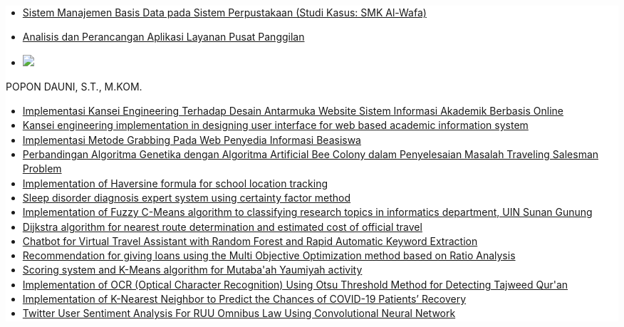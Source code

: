 








- [Sistem Manajemen Basis Data pada Sistem Perpustakaan (Studi Kasus: SMK Al-Wafa)](https://scholar.google.com/citations?view_op=view_citation&hl=id&user=LMoVJCAAAAAJ&citation_for_view=LMoVJCAAAAAJ:u5HHmVD_uO8C)
- [Analisis dan Perancangan Aplikasi Layanan Pusat Panggilan](https://scholar.google.com/citations?view_op=view_citation&hl=id&user=LMoVJCAAAAAJ&citation_for_view=LMoVJCAAAAAJ:u-x6o8ySG0sC)

- ![](https://fiksi.ukri.ac.id/storage/upload/file/file_1710469437_popon_dauni,_s.t.,_m.kom._foto_profile_.jpg)






POPON DAUNI, S.T., M.KOM.










- [Implementasi Kansei Engineering Terhadap Desain Antarmuka Website Sistem Informasi Akademik Berbasis Online](https://scholar.google.com/citations?view_op=view_citation&hl=id&user=Qx536SsAAAAJ&citation_for_view=Qx536SsAAAAJ:zYLM7Y9cAGgC)
- [Kansei engineering implementation in designing user interface for web based academic information system](https://scholar.google.com/citations?view_op=view_citation&hl=id&user=Qx536SsAAAAJ&citation_for_view=Qx536SsAAAAJ:u-x6o8ySG0sC)
- [Implementasi Metode Grabbing Pada Web Penyedia Informasi Beasiswa](https://scholar.google.com/citations?view_op=view_citation&hl=id&user=Qx536SsAAAAJ&citation_for_view=Qx536SsAAAAJ:u5HHmVD_uO8C)
- [Perbandingan Algoritma Genetika dengan Algoritma Artificial Bee Colony dalam Penyelesaian Masalah Traveling Salesman Problem](https://scholar.google.com/citations?view_op=view_citation&hl=id&user=Qx536SsAAAAJ&citation_for_view=Qx536SsAAAAJ:d1gkVwhDpl0C)
- [Implementation of Haversine formula for school location tracking](https://scholar.google.com/citations?view_op=view_citation&hl=id&user=Qx536SsAAAAJ&citation_for_view=Qx536SsAAAAJ:UeHWp8X0CEIC)
- [Sleep disorder diagnosis expert system using certainty factor method](https://scholar.google.com/citations?view_op=view_citation&hl=id&user=Qx536SsAAAAJ&citation_for_view=Qx536SsAAAAJ:IjCSPb-OGe4C)
- [Implementation of Fuzzy C-Means algorithm to classifying research topics in informatics department, UIN Sunan Gunung](https://scholar.google.com/citations?view_op=view_citation&hl=id&user=Qx536SsAAAAJ&citation_for_view=Qx536SsAAAAJ:qjMakFHDy7sC)
- [Dijkstra algorithm for nearest route determination and estimated cost of official travel](https://scholar.google.com/citations?view_op=view_citation&hl=id&user=Qx536SsAAAAJ&citation_for_view=Qx536SsAAAAJ:2osOgNQ5qMEC)
- [Chatbot for Virtual Travel Assistant with Random Forest and Rapid Automatic Keyword Extraction](https://scholar.google.com/citations?view_op=view_citation&hl=id&user=Qx536SsAAAAJ&citation_for_view=Qx536SsAAAAJ:Y0pCki6q_DkC)
- [Recommendation for giving loans using the Multi Objective Optimization method based on Ratio Analysis](https://scholar.google.com/citations?view_op=view_citation&hl=id&user=Qx536SsAAAAJ&citation_for_view=Qx536SsAAAAJ:Tyk-4Ss8FVUC)
- [Scoring system and K-Means algorithm for Mutaba'ah Yaumiyah activity](https://scholar.google.com/citations?view_op=view_citation&hl=id&user=Qx536SsAAAAJ&citation_for_view=Qx536SsAAAAJ:eQOLeE2rZwMC)
- [Implementation of OCR (Optical Character Recognition) Using Otsu Threshold Method for Detecting Tajweed Qur'an](https://scholar.google.com/citations?view_op=view_citation&hl=id&user=Qx536SsAAAAJ&citation_for_view=Qx536SsAAAAJ:W7OEmFMy1HYC)
- [Implementation of K-Nearest Neighbor to Predict the Chances of COVID-19 Patients’ Recovery](https://scholar.google.com/citations?view_op=view_citation&hl=id&user=Qx536SsAAAAJ&citation_for_view=Qx536SsAAAAJ:WF5omc3nYNoC)
- [Twitter User Sentiment Analysis For RUU Omnibus Law Using Convolutional Neural Network](https://scholar.google.com/citations?view_op=view_citation&hl=id&user=Qx536SsAAAAJ&citation_for_view=Qx536SsAAAAJ:YsMSGLbcyi4C)